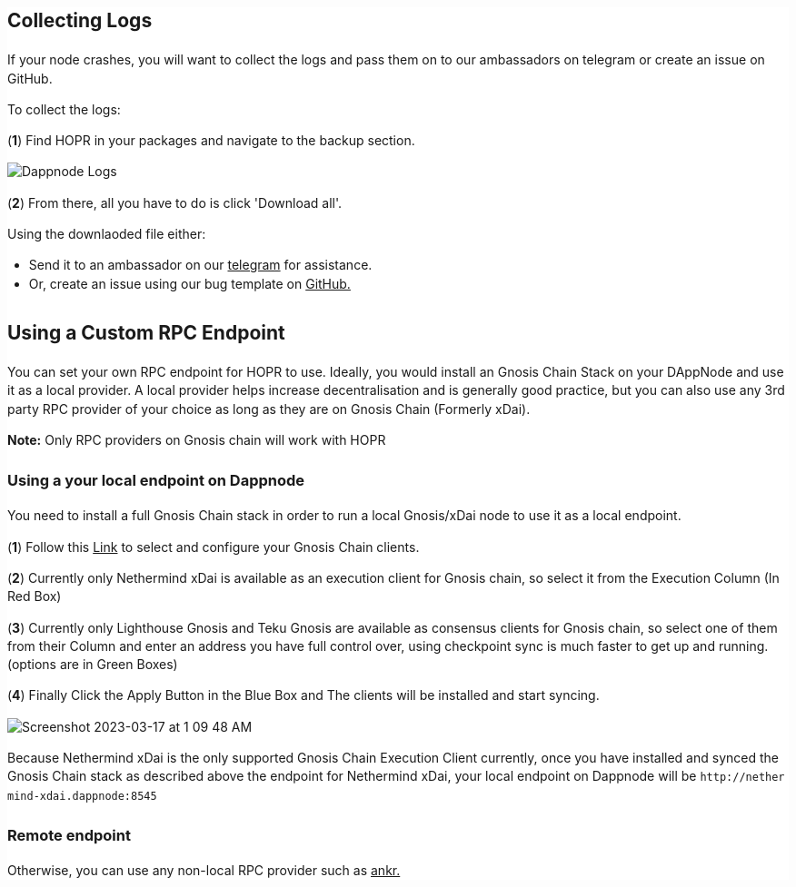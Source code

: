 ## Collecting Logs

If your node crashes, you will want to collect the logs and pass them on to our ambassadors on telegram or create an issue on GitHub.

To collect the logs:

(**1**) Find HOPR in your packages and navigate to the backup section.

![Dappnode Logs](/img/node/Dappnode-logs.png)

(**2**) From there, all you have to do is click 'Download all'.

Using the downlaoded file either:

- Send it to an ambassador on our [telegram](https://t.me/hoprnet) for assistance.
- Or, create an issue using our bug template on [GitHub.](https://github.com/hoprnet/hoprnet/issues)

## Using a Custom RPC Endpoint

You can set your own RPC endpoint for HOPR to use. Ideally, you would install an Gnosis Chain Stack on your DAppNode and use it as a local provider. A local provider helps increase decentralisation and is generally good practice, but you can also use any 3rd party RPC provider of your choice as long as they are on Gnosis Chain (Formerly xDai).

**Note:** Only RPC providers on Gnosis chain will work with HOPR

### Using a your local endpoint on Dappnode

You need to install a full Gnosis Chain stack in order to run a local Gnosis/xDai node to use it as a local endpoint.

(**1**) Follow this [Link](http://my.dappnode/#/stakers/gnosis) to select and configure your Gnosis Chain clients. 

(**2**) Currently only Nethermind xDai is available as an execution client for Gnosis chain, so select it from the Execution Column (In Red Box)

(**3**) Currently only Lighthouse Gnosis and Teku Gnosis are available as consensus clients for Gnosis chain, so select one of them from their Column and enter an address you have full control over, using checkpoint sync is much faster to get up and running.  (options are in Green Boxes)

(**4**) Finally Click the Apply Button in the Blue Box and The clients will be installed and start syncing.

<img width="1667" alt="Screenshot 2023-03-17 at 1 09 48 AM" src="https://user-images.githubusercontent.com/4649787/225829118-4a608ff9-f6ea-4095-8dc6-1a63e8bdcbca.png">

Because Nethermind xDai is the only supported Gnosis Chain Execution Client currently, once you have installed and synced the Gnosis Chain stack as described above the endpoint for Nethermind xDai, your local endpoint on Dappnode will be `http://nethermind-xdai.dappnode:8545`

### Remote endpoint

Otherwise, you can use any non-local RPC provider such as [ankr.](https://www.ankr.com/)
